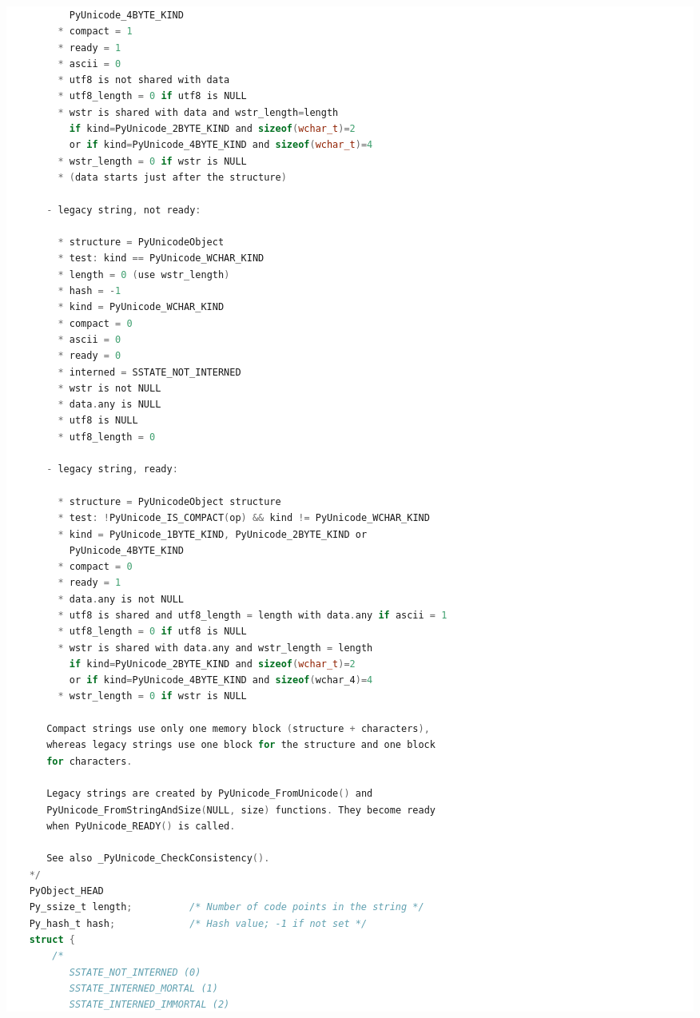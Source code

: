 ```C
           PyUnicode_4BYTE_KIND
         * compact = 1
         * ready = 1
         * ascii = 0
         * utf8 is not shared with data
         * utf8_length = 0 if utf8 is NULL
         * wstr is shared with data and wstr_length=length
           if kind=PyUnicode_2BYTE_KIND and sizeof(wchar_t)=2
           or if kind=PyUnicode_4BYTE_KIND and sizeof(wchar_t)=4
         * wstr_length = 0 if wstr is NULL
         * (data starts just after the structure)

       - legacy string, not ready:

         * structure = PyUnicodeObject
         * test: kind == PyUnicode_WCHAR_KIND
         * length = 0 (use wstr_length)
         * hash = -1
         * kind = PyUnicode_WCHAR_KIND
         * compact = 0
         * ascii = 0
         * ready = 0
         * interned = SSTATE_NOT_INTERNED
         * wstr is not NULL
         * data.any is NULL
         * utf8 is NULL
         * utf8_length = 0

       - legacy string, ready:

         * structure = PyUnicodeObject structure
         * test: !PyUnicode_IS_COMPACT(op) && kind != PyUnicode_WCHAR_KIND
         * kind = PyUnicode_1BYTE_KIND, PyUnicode_2BYTE_KIND or
           PyUnicode_4BYTE_KIND
         * compact = 0
         * ready = 1
         * data.any is not NULL
         * utf8 is shared and utf8_length = length with data.any if ascii = 1
         * utf8_length = 0 if utf8 is NULL
         * wstr is shared with data.any and wstr_length = length
           if kind=PyUnicode_2BYTE_KIND and sizeof(wchar_t)=2
           or if kind=PyUnicode_4BYTE_KIND and sizeof(wchar_4)=4
         * wstr_length = 0 if wstr is NULL

       Compact strings use only one memory block (structure + characters),
       whereas legacy strings use one block for the structure and one block
       for characters.

       Legacy strings are created by PyUnicode_FromUnicode() and
       PyUnicode_FromStringAndSize(NULL, size) functions. They become ready
       when PyUnicode_READY() is called.

       See also _PyUnicode_CheckConsistency().
    */
    PyObject_HEAD
    Py_ssize_t length;          /* Number of code points in the string */
    Py_hash_t hash;             /* Hash value; -1 if not set */
    struct {
        /*
           SSTATE_NOT_INTERNED (0)
           SSTATE_INTERNED_MORTAL (1)
           SSTATE_INTERNED_IMMORTAL (2)

```